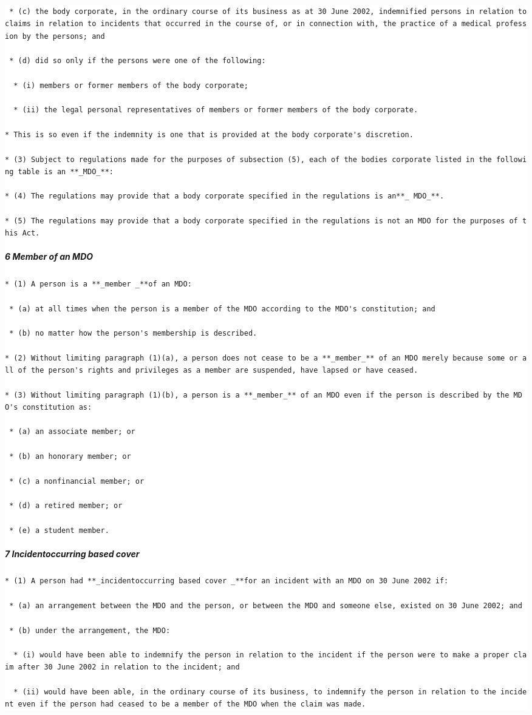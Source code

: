      * (c) the body corporate, in the ordinary course of its business as at 30 June 2002, indemnified persons in relation to claims in relation to incidents that occurred in the course of, or in connection with, the practice of a medical profession by the persons; and

     * (d) did so only if the persons were one of the following:

      * (i) members or former members of the body corporate;

      * (ii) the legal personal representatives of members or former members of the body corporate.

    * This is so even if the indemnity is one that is provided at the body corporate's discretion.

    * (3) Subject to regulations made for the purposes of subsection (5), each of the bodies corporate listed in the following table is an **_MDO_**:

    * (4) The regulations may provide that a body corporate specified in the regulations is an**_ MDO_**.

    * (5) The regulations may provide that a body corporate specified in the regulations is not an MDO for the purposes of this Act.

##### 6  Member of an MDO

    * (1) A person is a **_member _**of an MDO:

     * (a) at all times when the person is a member of the MDO according to the MDO's constitution; and

     * (b) no matter how the person's membership is described.

    * (2) Without limiting paragraph (1)(a), a person does not cease to be a **_member_** of an MDO merely because some or all of the person's rights and privileges as a member are suspended, have lapsed or have ceased.

    * (3) Without limiting paragraph (1)(b), a person is a **_member_** of an MDO even if the person is described by the MDO's constitution as:

     * (a) an associate member; or

     * (b) an honorary member; or

     * (c) a nonfinancial member; or

     * (d) a retired member; or

     * (e) a student member.

##### 7  Incidentoccurring based cover

    * (1) A person had **_incidentoccurring based cover _**for an incident with an MDO on 30 June 2002 if:

     * (a) an arrangement between the MDO and the person, or between the MDO and someone else, existed on 30 June 2002; and

     * (b) under the arrangement, the MDO:

      * (i) would have been able to indemnify the person in relation to the incident if the person were to make a proper claim after 30 June 2002 in relation to the incident; and

      * (ii) would have been able, in the ordinary course of its business, to indemnify the person in relation to the incident even if the person had ceased to be a member of the MDO when the claim was made.
